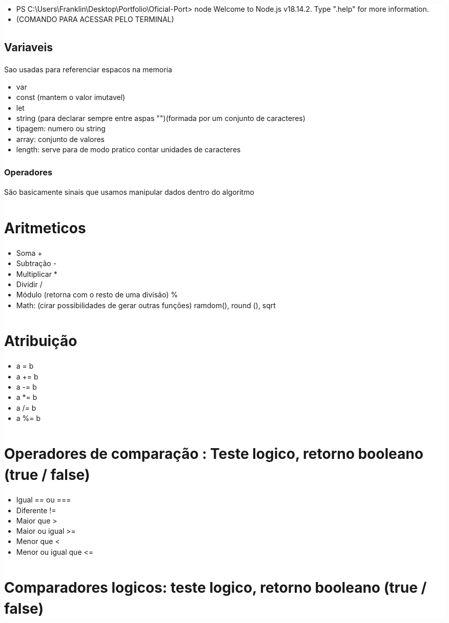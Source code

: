 - PS C:\Users\Franklin\Desktop\Portfolio\Oficial-Port> node
Welcome to Node.js v18.14.2.
Type ".help" for more information.
- (COMANDO PARA ACESSAR PELO TERMINAL)

## Variaveis

Sao usadas para referenciar espacos na memoria

- var
- const (mantem o valor imutavel)
- let
- string (para declarar sempre entre aspas "")(formada por um conjunto de caracteres)
- tipagem: numero ou string
- array: conjunto de valores
- length: serve para de modo pratico contar unidades de caracteres

### Operadores
São basicamente sinais que usamos manipular dados dentro do algoritmo
# Aritmeticos
- Soma +
- Subtração -
- Multiplicar *
- Dividir /
- Módulo (retorna com o resto de uma divisão) %
- Math: (cirar possibilidades de gerar outras funções) ramdom(), round (), sqrt

# Atribuição

- a = b
- a += b
- a -= b
- a *= b
- a /= b
- a %= b

# Operadores de comparação : Teste logico, retorno booleano (true / false)

- Igual == ou ===
- Diferente !=
- Maior que >
- Maior ou igual >=
- Menor que <
- Menor ou igual que <=

# Comparadores logicos: teste logico, retorno booleano (true / false)
